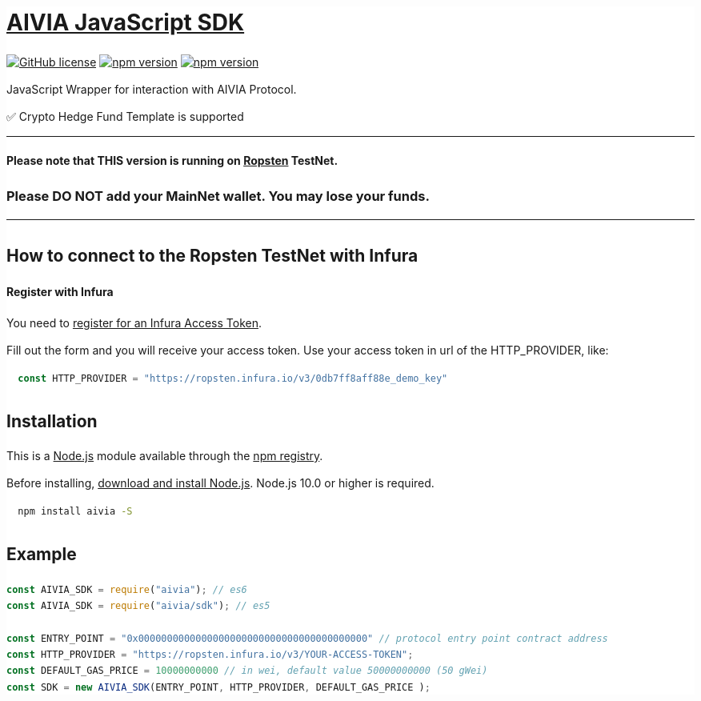
# [AIVIA JavaScript SDK](https://aivia.io/) 
[![GitHub license](https://img.shields.io/badge/license-MIT-blue.svg)](https://github.com/aiviaio/aivia-javscript-sdk/LICENSE)
[![npm version](https://img.shields.io/npm/v/aivia.svg?style=flat)](https://www.npmjs.com/package/aivia)
[![npm version](https://img.shields.io/badge/coverage-93%25-blue.svg)](https://github.com/aiviaio/aivia-javscript-sdk/)


JavaScript Wrapper for interaction with AIVIA Protocol. 

:white_check_mark: Crypto Hedge Fund Template is supported

___

#### Please note that **THIS** version is running on  [Ropsten](https://ropsten.etherscan.io/) TestNet.
### Please **DO NOT** add your MainNet wallet. You may lose your funds.

___

## How to connect to the Ropsten TestNet with Infura
#### Register with Infura

You need to [register for an Infura Access Token](https://infura.io/register).

Fill out the form and you will receive your access token. 
Use your access token in url of the HTTP_PROVIDER, like:

```JavaScript
  const HTTP_PROVIDER = "https://ropsten.infura.io/v3/0db7ff8aff88e_demo_key"
```


## Installation
This is a [Node.js](https://nodejs.org/en/) module available through the
[npm registry](https://www.npmjs.com/).

Before installing, [download and install Node.js](https://nodejs.org/en/download/).
Node.js 10.0 or higher is required.

```bash
  npm install aivia -S
```


## Example

```JavaScript
const AIVIA_SDK = require("aivia"); // es6
const AIVIA_SDK = require("aivia/sdk"); // es5

const ENTRY_POINT = "0x0000000000000000000000000000000000000000" // protocol entry point contract address
const HTTP_PROVIDER = "https://ropsten.infura.io/v3/YOUR-ACCESS-TOKEN";
const DEFAULT_GAS_PRICE = 10000000000 // in wei, default value 50000000000 (50 gWei)
const SDK = new AIVIA_SDK(ENTRY_POINT, HTTP_PROVIDER, DEFAULT_GAS_PRICE );
```
